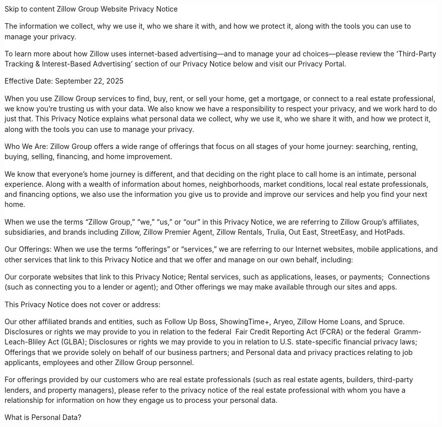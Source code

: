 Skip to content
Zillow Group Website Privacy Notice

The information we collect, why we use it, who we share it with, and how we protect it, along with the tools you can use to manage your privacy.

To learn more about how Zillow uses internet-based advertising—and to manage your ad choices—please review the ‘Third-Party Tracking & Interest-Based Advertising’ section of our Privacy Notice below and visit our Privacy Portal.

Effective Date: September 22, 2025

When you use Zillow Group services to find, buy, rent, or sell your home, get a mortgage, or connect to a real estate professional, we know you’re trusting us with your data. We also know we have a responsibility to respect your privacy, and we work hard to do just that. This Privacy Notice explains what personal data we collect, why we use it, who we share it with, and how we protect it, along with the tools you can use to manage your privacy. 

Who We Are: Zillow Group offers a wide range of offerings that focus on all stages of your home journey: searching, renting, buying, selling, financing, and home improvement.

We know that everyone’s home journey is different, and that deciding on the right place to call home is an intimate, personal experience. Along with a wealth of information about homes, neighborhoods, market conditions, local real estate professionals, and financing options, we also use the information you give us to provide and improve our services and help you find your next home.

When we use the terms “Zillow Group,” “we,” “us,” or “our” in this Privacy Notice, we are referring to Zillow Group’s affiliates, subsidiaries, and brands including Zillow, Zillow Premier Agent, Zillow Rentals, Trulia, Out East, StreetEasy, and HotPads.

Our Offerings: When we use the terms “offerings” or “services,” we are referring to our Internet websites, mobile applications, and other services that link to this Privacy Notice and that we offer and manage on our own behalf, including:

Our corporate websites that link to this Privacy Notice;
Rental services, such as applications, leases, or payments; 
Connections (such as connecting you to a lender or agent); and
Other offerings we may make available through our sites and apps.

This Privacy Notice does not cover or address:

Our other affiliated brands and entities, such as Follow Up Boss, ShowingTime+, Aryeo, Zillow Home Loans, and Spruce.
Disclosures or rights we may provide to you in relation to the federal  Fair Credit Reporting Act (FCRA) or the federal  Gramm-Leach-Bliley Act (GLBA);
Disclosures or rights we may provide to you in relation to U.S. state-specific financial privacy laws;
Offerings that we provide solely on behalf of our business partners; and
Personal data and privacy practices relating to job applicants, employees and other Zillow Group personnel.

For offerings provided by our customers who are real estate professionals (such as real estate agents, builders, third-party lenders, and property managers), please refer to the privacy notice of the real estate professional with whom you have a relationship for information on how they engage us to process your personal data.

What is Personal Data?
